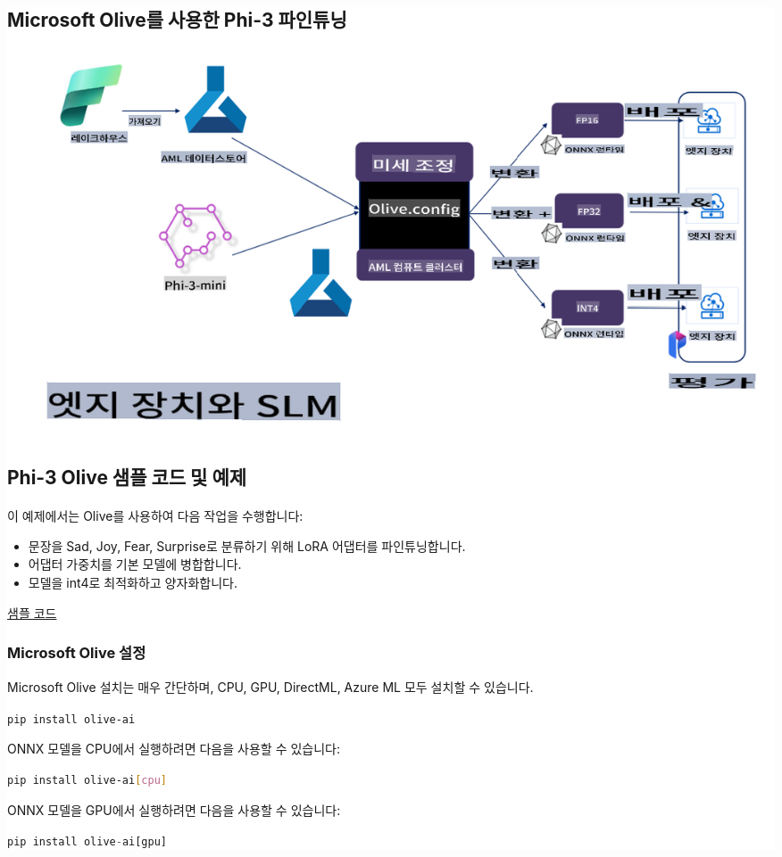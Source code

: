 ## Microsoft Olive를 사용한 Phi-3 파인튜닝 

![FinetuningwithOlive](../../../../translated_images/olivefinetune.7a9c66b3310981030c47cf637befed8fa1ea1acd0f5acec5ac090a8f3f904a45.ko.png)

## Phi-3 Olive 샘플 코드 및 예제
이 예제에서는 Olive를 사용하여 다음 작업을 수행합니다:

- 문장을 Sad, Joy, Fear, Surprise로 분류하기 위해 LoRA 어댑터를 파인튜닝합니다.
- 어댑터 가중치를 기본 모델에 병합합니다.
- 모델을 int4로 최적화하고 양자화합니다.

[샘플 코드](../../code/03.Finetuning/olive-ort-example/README.md)

### Microsoft Olive 설정

Microsoft Olive 설치는 매우 간단하며, CPU, GPU, DirectML, Azure ML 모두 설치할 수 있습니다.

```bash
pip install olive-ai
```

ONNX 모델을 CPU에서 실행하려면 다음을 사용할 수 있습니다:

```bash
pip install olive-ai[cpu]
```

ONNX 모델을 GPU에서 실행하려면 다음을 사용할 수 있습니다:

```python
pip install olive-ai[gpu]
```
